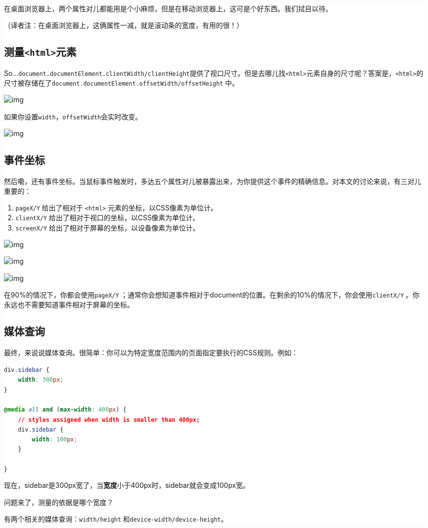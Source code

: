 在桌面浏览器上，两个属性对儿都能用是个小麻烦，但是在移动浏览器上，这可是个好东西。我们拭目以待。

（译者注：在桌面浏览器上，这俩属性一减，就是滚动条的宽度，有用的很！）

## 测量`<html>`元素

So…`document.documentElement.clientWidth/clientHeight`提供了视口尺寸。但是去哪儿找`<html>`元素自身的尺寸呢？答案是，`<html>`的尺寸被存储在了`document.documentElement.offsetWidth/offsetHeight` 中。

![img](https://www.quirksmode.org/mobile/pix/viewport/desktop_offset.jpg) 

如果你设置`width`，`offsetWidth`会实时改变。

![img](https://www.quirksmode.org/mobile/pix/viewport/desktop_offset_smallpage.jpg) 

## 事件坐标

然后嘞，还有事件坐标。当鼠标事件触发时，多达五个属性对儿被暴露出来，为你提供这个事件的精确信息。对本文的讨论来说，有三对儿重要的：

1. `pageX/Y` 给出了相对于 `<html>` 元素的坐标，以CSS像素为单位计。
2. `clientX/Y` 给出了相对于视口的坐标，以CSS像素为单位计。
3. `screenX/Y` 给出了相对于屏幕的坐标，以设备像素为单位计。

![img](https://www.quirksmode.org/mobile/pix/viewport/desktop_pageXY.jpg) 

![img](https://www.quirksmode.org/mobile/pix/viewport/desktop_clientXY.jpg) 

![img](https://www.quirksmode.org/mobile/pix/viewport/desktop_screenXY.jpg) 

在90%的情况下，你都会使用`pageX/Y` ；通常你会想知道事件相对于document的位置。在剩余的10%的情况下，你会使用`clientX/Y` 。你永远也不需要知道事件相对于屏幕的坐标。

## 媒体查询

最终，来说说媒体查询。很简单：你可以为特定宽度范围内的页面指定要执行的CSS规则。例如：

```css
div.sidebar {
	width: 300px;
}

@media all and (max-width: 400px) {
	// styles assigned when width is smaller than 400px;
	div.sidebar {
		width: 100px;
	}

}
```

现在，sidebar是300px宽了，当**宽度**小于400px时，sidebar就会变成100px宽。

问题来了，测量的依据是哪个宽度？

有两个相关的媒体查询：`width/height` 和`device-width/device-height`。
